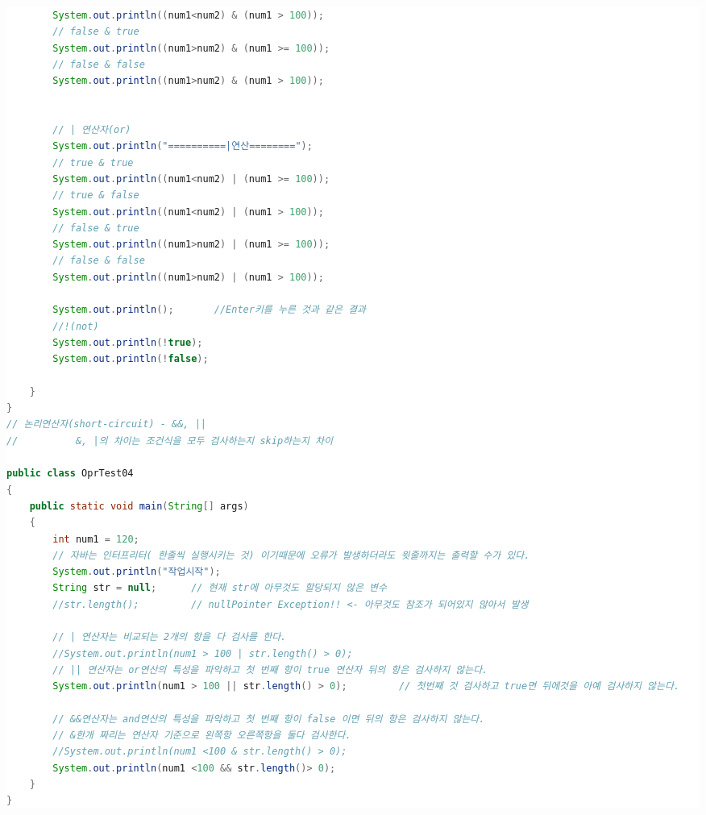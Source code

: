 ```java
		System.out.println((num1<num2) & (num1 > 100));
		// false & true
		System.out.println((num1>num2) & (num1 >= 100));
		// false & false
		System.out.println((num1>num2) & (num1 > 100));

		
		// | 연산자(or)
		System.out.println("==========|연산========");
		// true & true
		System.out.println((num1<num2) | (num1 >= 100));
		// true & false
		System.out.println((num1<num2) | (num1 > 100));
		// false & true
		System.out.println((num1>num2) | (num1 >= 100));
		// false & false
		System.out.println((num1>num2) | (num1 > 100));

		System.out.println();		//Enter키를 누른 것과 같은 결과
		//!(not)
		System.out.println(!true);
		System.out.println(!false);

	}
}
// 논리연산자(short-circuit) - &&, ||
//			&, |의 차이는 조건식을 모두 검사하는지 skip하는지 차이

public class OprTest04
{
	public static void main(String[] args) 
	{
		int num1 = 120;
		// 자바는 인터프리터( 한줄씩 실행시키는 것) 이기때문에 오류가 발생하더라도 윗줄까지는 출력할 수가 있다.
		System.out.println("작업시작");
		String str = null;		// 현재 str에 아무것도 할당되지 않은 변수
		//str.length();			// nullPointer Exception!! <- 아무것도 참조가 되어있지 않아서 발생
		
		// | 연산자는 비교되는 2개의 항을 다 검사를 한다.
		//System.out.println(num1 > 100 | str.length() > 0);
		// || 연산자는 or연산의 특성을 파악하고 첫 번째 항이 true 연산자 뒤의 항은 검사하지 않는다.
		System.out.println(num1 > 100 || str.length() > 0);			// 첫번째 것 검사하고 true면 뒤에것을 아예 검사하지 않는다.

		// &&연산자는 and연산의 특성을 파악하고 첫 번째 항이 false 이면 뒤의 항은 검사하지 않는다.
		// &한개 짜리는 연산자 기준으로 왼쪽항 오른쪽항을 둘다 검사한다.
		//System.out.println(num1 <100 & str.length() > 0);
		System.out.println(num1 <100 && str.length()> 0);
	}
}
```
